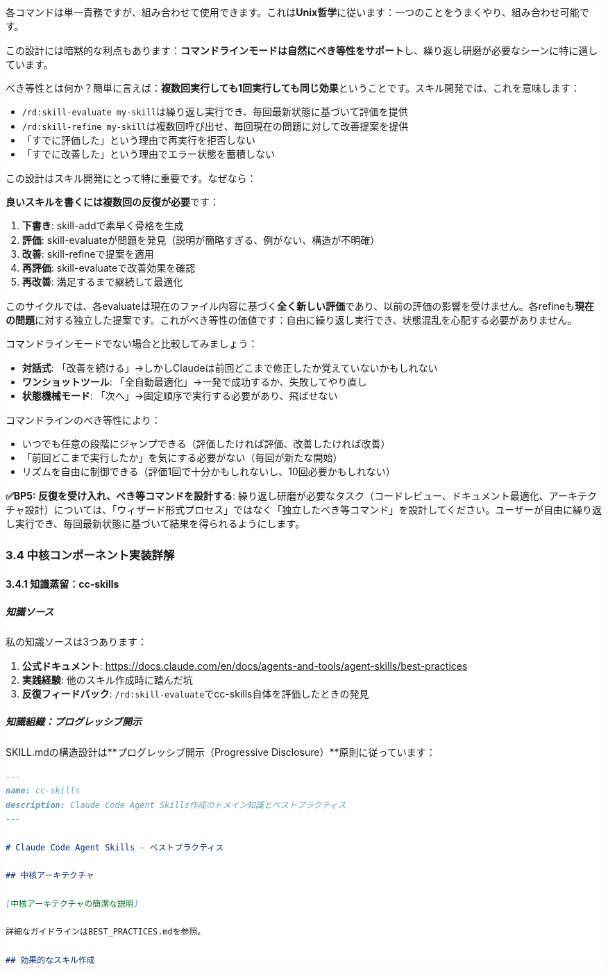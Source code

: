 各コマンドは単一責務ですが、組み合わせて使用できます。これは**Unix哲学**に従います：一つのことをうまくやり、組み合わせ可能です。

この設計には暗黙的な利点もあります：**コマンドラインモードは自然にべき等性をサポート**し、繰り返し研磨が必要なシーンに特に適しています。

べき等性とは何か？簡単に言えば：**複数回実行しても1回実行しても同じ効果**ということです。スキル開発では、これを意味します：

- `/rd:skill-evaluate my-skill`は繰り返し実行でき、毎回最新状態に基づいて評価を提供
- `/rd:skill-refine my-skill`は複数回呼び出せ、毎回現在の問題に対して改善提案を提供
- 「すでに評価した」という理由で再実行を拒否しない
- 「すでに改善した」という理由でエラー状態を蓄積しない

この設計はスキル開発にとって特に重要です。なぜなら：

**良いスキルを書くには複数回の反復が必要**です：

1. **下書き**: skill-addで素早く骨格を生成
2. **評価**: skill-evaluateが問題を発見（説明が簡略すぎる、例がない、構造が不明確）
3. **改善**: skill-refineで提案を適用
4. **再評価**: skill-evaluateで改善効果を確認
5. **再改善**: 満足するまで継続して最適化

このサイクルでは、各evaluateは現在のファイル内容に基づく**全く新しい評価**であり、以前の評価の影響を受けません。各refineも**現在の問題**に対する独立した提案です。これがべき等性の価値です：自由に繰り返し実行でき、状態混乱を心配する必要がありません。

コマンドラインモードでない場合と比較してみましょう：

- **対話式**: 「改善を続ける」→しかしClaudeは前回どこまで修正したか覚えていないかもしれない
- **ワンショットツール**: 「全自動最適化」→一発で成功するか、失敗してやり直し
- **状態機械モード**: 「次へ」→固定順序で実行する必要があり、飛ばせない

コマンドラインのべき等性により：

- いつでも任意の段階にジャンプできる（評価したければ評価、改善したければ改善）
- 「前回どこまで実行したか」を気にする必要がない（毎回が新たな開始）
- リズムを自由に制御できる（評価1回で十分かもしれないし、10回必要かもしれない）

**✅BP5: 反復を受け入れ、べき等コマンドを設計する**: 繰り返し研磨が必要なタスク（コードレビュー、ドキュメント最適化、アーキテクチャ設計）については、「ウィザード形式プロセス」ではなく「独立したべき等コマンド」を設計してください。ユーザーが自由に繰り返し実行でき、毎回最新状態に基づいて結果を得られるようにします。

### 3.4 中核コンポーネント実装詳解

#### 3.4.1 知識蒸留：cc-skills

##### 知識ソース

私の知識ソースは3つあります：

1. **公式ドキュメント**: https://docs.claude.com/en/docs/agents-and-tools/agent-skills/best-practices
2. **実践経験**: 他のスキル作成時に踏んだ坑
3. **反復フィードバック**: `/rd:skill-evaluate`でcc-skills自体を評価したときの発見

##### 知識組織：プログレッシブ開示

SKILL.mdの構造設計は**プログレッシブ開示（Progressive Disclosure）**原則に従っています：

```markdown
---
name: cc-skills
description: Claude Code Agent Skills作成のドメイン知識とベストプラクティス
---

# Claude Code Agent Skills - ベストプラクティス

## 中核アーキテクチャ

[中核アーキテクチャの簡潔な説明]

詳細なガイドラインはBEST_PRACTICES.mdを参照。

## 効果的なスキル作成

```